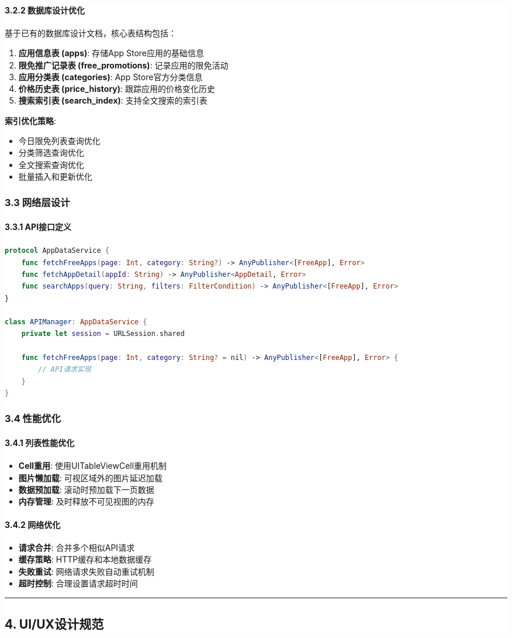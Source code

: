 #### 3.2.2 数据库设计优化

基于已有的数据库设计文档，核心表结构包括：

1. **应用信息表 (apps)**: 存储App Store应用的基础信息
2. **限免推广记录表 (free_promotions)**: 记录应用的限免活动
3. **应用分类表 (categories)**: App Store官方分类信息
4. **价格历史表 (price_history)**: 跟踪应用的价格变化历史
5. **搜索索引表 (search_index)**: 支持全文搜索的索引表

**索引优化策略**:
- 今日限免列表查询优化
- 分类筛选查询优化
- 全文搜索查询优化
- 批量插入和更新优化

### 3.3 网络层设计

#### 3.3.1 API接口定义
```swift
protocol AppDataService {
    func fetchFreeApps(page: Int, category: String?) -> AnyPublisher<[FreeApp], Error>
    func fetchAppDetail(appId: String) -> AnyPublisher<AppDetail, Error>
    func searchApps(query: String, filters: FilterCondition) -> AnyPublisher<[FreeApp], Error>
}

class APIManager: AppDataService {
    private let session = URLSession.shared

    func fetchFreeApps(page: Int, category: String? = nil) -> AnyPublisher<[FreeApp], Error> {
        // API请求实现
    }
}
```

### 3.4 性能优化

#### 3.4.1 列表性能优化
- **Cell重用**: 使用UITableViewCell重用机制
- **图片懒加载**: 可视区域外的图片延迟加载
- **数据预加载**: 滚动时预加载下一页数据
- **内存管理**: 及时释放不可见视图的内存

#### 3.4.2 网络优化
- **请求合并**: 合并多个相似API请求
- **缓存策略**: HTTP缓存和本地数据缓存
- **失败重试**: 网络请求失败自动重试机制
- **超时控制**: 合理设置请求超时时间

---

## 4. UI/UX设计规范
